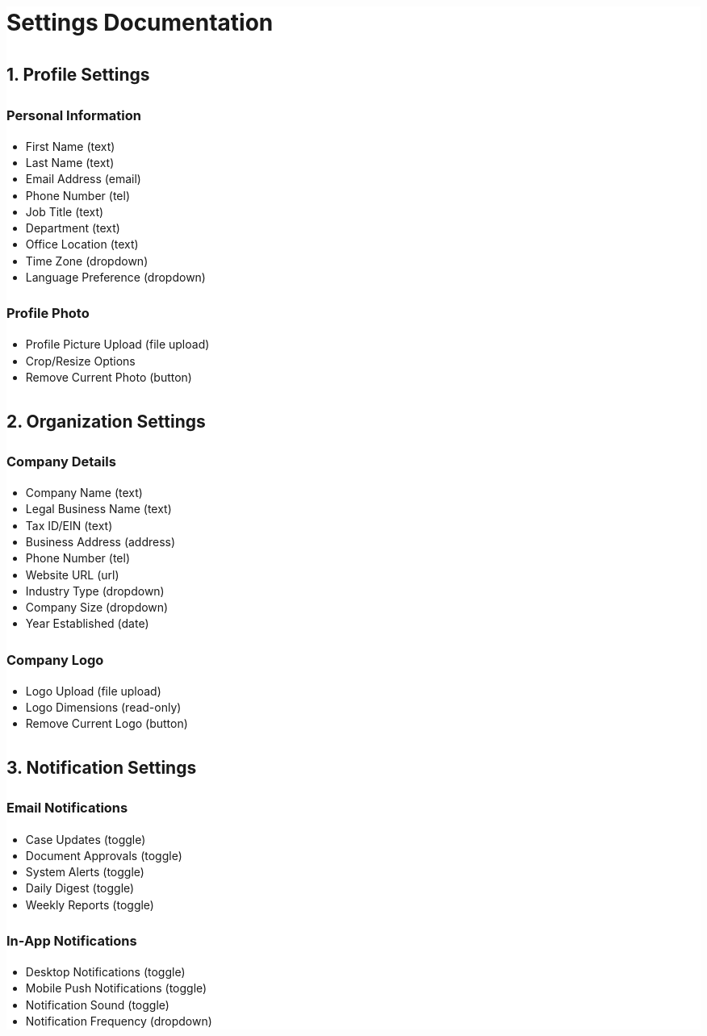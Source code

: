 # Settings Documentation

## 1. Profile Settings
### Personal Information
- First Name (text)
- Last Name (text)
- Email Address (email)
- Phone Number (tel)
- Job Title (text)
- Department (text)
- Office Location (text)
- Time Zone (dropdown)
- Language Preference (dropdown)

### Profile Photo
- Profile Picture Upload (file upload)
- Crop/Resize Options
- Remove Current Photo (button)

## 2. Organization Settings
### Company Details
- Company Name (text)
- Legal Business Name (text)
- Tax ID/EIN (text)
- Business Address (address)
- Phone Number (tel)
- Website URL (url)
- Industry Type (dropdown)
- Company Size (dropdown)
- Year Established (date)

### Company Logo
- Logo Upload (file upload)
- Logo Dimensions (read-only)
- Remove Current Logo (button)

## 3. Notification Settings
### Email Notifications
- Case Updates (toggle)
- Document Approvals (toggle)
- System Alerts (toggle)
- Daily Digest (toggle)
- Weekly Reports (toggle)

### In-App Notifications
- Desktop Notifications (toggle)
- Mobile Push Notifications (toggle)
- Notification Sound (toggle)
- Notification Frequency (dropdown)
